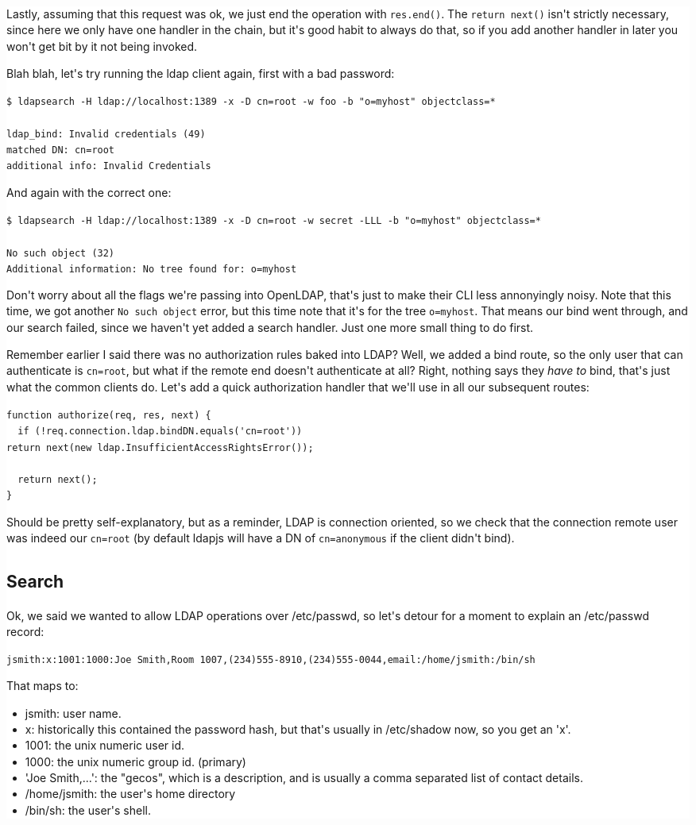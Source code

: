 Lastly, assuming that this request was ok, we just end the operation with
`res.end()`.  The `return next()` isn't strictly necessary, since here we only
have one handler in the chain, but it's good habit to always do that, so if you
add another handler in later you won't get bit by it not being invoked.

Blah blah, let's try running the ldap client again, first with a bad password:

    $ ldapsearch -H ldap://localhost:1389 -x -D cn=root -w foo -b "o=myhost" objectclass=*

    ldap_bind: Invalid credentials (49)
	matched DN: cn=root
	additional info: Invalid Credentials

And again with the correct one:

    $ ldapsearch -H ldap://localhost:1389 -x -D cn=root -w secret -LLL -b "o=myhost" objectclass=*

    No such object (32)
    Additional information: No tree found for: o=myhost

Don't worry about all the flags we're passing into OpenLDAP, that's just to make
their CLI less annonyingly noisy.  Note that this time, we got another
`No such object` error, but this time note that it's for the tree
`o=myhost`. That means our bind went through, and our search failed,
since we haven't yet added a search handler. Just one more small thing to do
first.

Remember earlier I said there was no authorization rules baked into LDAP? Well,
we added a bind route, so the only user that can authenticate is `cn=root`, but
what if the remote end doesn't authenticate at all? Right, nothing says they
*have to* bind, that's just what the common clients do.  Let's add a quick
authorization handler that we'll use in all our subsequent routes:

    function authorize(req, res, next) {
      if (!req.connection.ldap.bindDN.equals('cn=root'))
	return next(new ldap.InsufficientAccessRightsError());

      return next();
    }

Should be pretty self-explanatory, but as a reminder, LDAP is connection
oriented, so we check that the connection remote user was indeed our `cn=root`
(by default ldapjs will have a DN of `cn=anonymous` if the client didn't bind).

## Search

Ok, we said we wanted to allow LDAP operations over /etc/passwd, so let's detour
for a moment to explain an /etc/passwd record:

    jsmith:x:1001:1000:Joe Smith,Room 1007,(234)555-8910,(234)555-0044,email:/home/jsmith:/bin/sh

That maps to:

* jsmith: user name.
* x: historically this contained the password hash, but that's usually in
/etc/shadow now, so you get an 'x'.
* 1001: the unix numeric user id.
* 1000: the unix numeric group id. (primary)
* 'Joe Smith,...': the "gecos", which is a description, and is usually a comma
separated list of contact details.
* /home/jsmith: the user's home directory
* /bin/sh: the user's shell.
